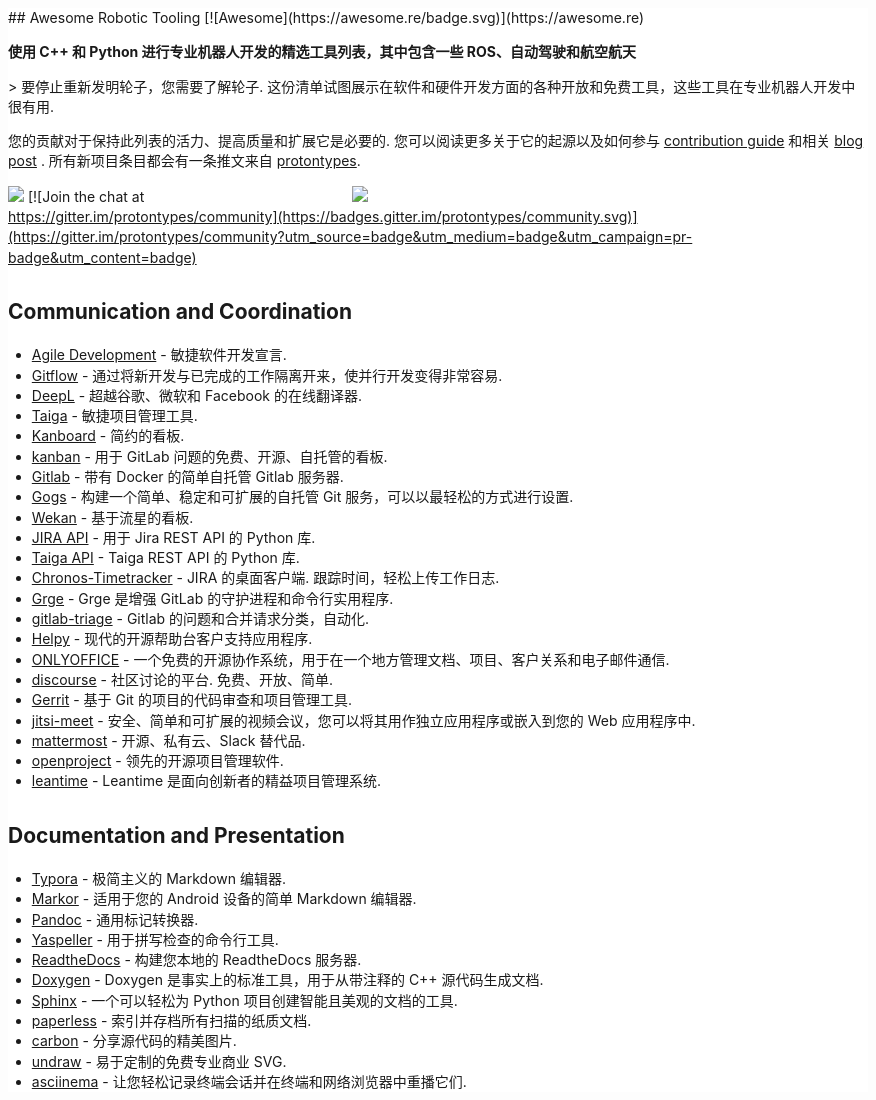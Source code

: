 <div class="github-widget" data-repo="protontypes/awesome-robotic-tooling"></div>
## Awesome Robotic Tooling [![Awesome](https://awesome.re/badge.svg)](https://awesome.re)

**使用 C++ 和 Python 进行专业机器人开发的精选工具列表，其中包含一些 ROS、自动驾驶和航空航天**

 &gt; 要停止重新发明轮子，您需要了解轮子. 这份清单试图展示在软件和硬件开发方面的各种开放和免费工具，这些工具在专业机器人开发中很有用.

您的贡献对于保持此列表的活力、提高质量和扩展它是必要的. 您可以阅读更多关于它的起源以及如何参与 [contribution guide](https://github.com/protontypes/awesome-robotic-tooling/blob/master/CONTRIBUTING.md) 和相关 [blog post](https://rosindustrial.org/news/2020/5/11/guest-article-on-the-story-of-the-autonomous-logistics) . 所有新项目条目都会有一条推文来自 [protontypes](https://twitter.com/protontypes).


[<img src="https://i.imgur.com/qI1Jfyl.gif" align="right" width="60%" />](https://raw.githubusercontent.com/leggedrobotics/xpp)

[![](https://img.shields.io/twitter/follow/protontypes?style=social)](https://twitter.com/intent/follow?screen_name=protontypes) [![Join the chat at https://gitter.im/protontypes/community](https://badges.gitter.im/protontypes/community.svg)](https://gitter.im/protontypes/community?utm_source=badge&utm_medium=badge&utm_campaign=pr-badge&utm_content=badge)







## Communication and Coordination
* [Agile Development](https://agilemanifesto.org/) - 敏捷软件开发宣言.
* [Gitflow](https://github.com/nvie/gitflow) - 通过将新开发与已完成的工作隔离开来，使并行开发变得非常容易.
* [DeepL](https://github.com/uinput/deeplator) - 超越谷歌、微软和 Facebook 的在线翻译器.
* [Taiga](https://github.com/benhutchins/docker-taiga) - 敏捷项目管理工具.
* [Kanboard](https://github.com/kanboard/kanboard) - 简约的看板.
* [kanban](https://gitlab.com/leanlabsio/kanban) - 用于 GitLab 问题的免费、开源、自托管的看板.
* [Gitlab](https://github.com/sameersbn/docker-gitlab) - 带有 Docker 的简单自托管 Gitlab 服务器.
* [Gogs](https://github.com/gogs/gogs) - 构建一个简单、稳定和可扩展的自托管 Git 服务，可以以最轻松的方式进行设置.
* [Wekan](https://github.com/wekan/wekan) - 基于流星的看板.
* [JIRA API](https://github.com/pycontribs/jira) - 用于 Jira REST API 的 Python 库.
* [Taiga API](https://github.com/nephila/python-taiga) - Taiga REST API 的 Python 库.
* [Chronos-Timetracker](https://github.com/web-pal/chronos-timetracker)  - JIRA 的桌面客户端. 跟踪时间，轻松上传工作日志.
* [Grge](https://gitlab.com/ApexAI/grge) - Grge 是增强 GitLab 的守护进程和命令行实用程序.
* [gitlab-triage](https://gitlab.com/gitlab-org/gitlab-triage) - Gitlab 的问题和合并请求分类，自动化.
* [Helpy](https://github.com/helpyio/helpy) - 现代的开源帮助台客户支持应用程序.
* [ONLYOFFICE](https://github.com/ONLYOFFICE/CommunityServer) - 一个免费的开源协作系统，用于在一个地方管理文档、项目、客户关系和电子邮件通信.
* [discourse](https://github.com/discourse/discourse)  - 社区讨论的平台. 免费、开放、简单.
* [Gerrit](https://gerrit.googlesource.com/gerrit/) - 基于 Git 的项目的代码审查和项目管理工具.
* [jitsi-meet](https://github.com/jitsi/jitsi-meet) - 安全、简单和可扩展的视频会议，您可以将其用作独立应用程序或嵌入到您的 Web 应用程序中.
* [mattermost](https://github.com/mattermost/mattermost-server) - 开源、私有云、Slack 替代品.
* [openproject](https://github.com/opf/openproject) - 领先的开源项目管理软件.
* [leantime](https://github.com/Leantime/leantime) - Leantime 是面向创新者的精益项目管理系统.

## Documentation and Presentation
* [Typora](https://typora.io/) - 极简主义的 Markdown 编辑器.
* [Markor](https://github.com/gsantner/markor) - 适用于您的 Android 设备的简单 Markdown 编辑器.
* [Pandoc](https://github.com/jgm/pandoc) - 通用标记转换器.
* [Yaspeller](https://github.com/hcodes/yaspeller) - 用于拼写检查的命令行工具.
* [ReadtheDocs](https://docs.readthedocs.io/en/stable/development/buildenvironments.html) - 构建您本地的 ReadtheDocs 服务器.
* [Doxygen](https://github.com/doxygen/doxygen) - Doxygen 是事实上的标准工具，用于从带注释的 C++ 源代码生成文档.
* [Sphinx](https://github.com/sphinx-doc/sphinx/) - 一个可以轻松为 Python 项目创建智能且美观的文档的工具.
* [paperless](https://github.com/the-paperless-project/paperless) - 索引并存档所有扫描的纸质文档.
* [carbon](https://github.com/carbon-app/carbon) - 分享源代码的精美图片.
* [undraw](https://undraw.co/illustrations) - 易于定制的免费专业商业 SVG.
* [asciinema](https://github.com/asciinema/asciinema) - 让您轻松记录终端会话并在终端和网络浏览器中重播它们.